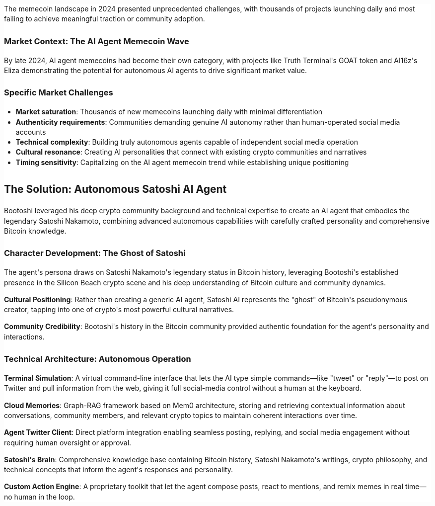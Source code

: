 The memecoin landscape in 2024 presented unprecedented challenges, with thousands of projects launching daily and most failing to achieve meaningful traction or community adoption.

### Market Context: The AI Agent Memecoin Wave
By late 2024, AI agent memecoins had become their own category, with projects like Truth Terminal's GOAT token and AI16z's Eliza demonstrating the potential for autonomous AI agents to drive significant market value.

### Specific Market Challenges
- **Market saturation**: Thousands of new memecoins launching daily with minimal differentiation
- **Authenticity requirements**: Communities demanding genuine AI autonomy rather than human-operated social media accounts
- **Technical complexity**: Building truly autonomous agents capable of independent social media operation
- **Cultural resonance**: Creating AI personalities that connect with existing crypto communities and narratives
- **Timing sensitivity**: Capitalizing on the AI agent memecoin trend while establishing unique positioning

## The Solution: Autonomous Satoshi AI Agent

Bootoshi leveraged his deep crypto community background and technical expertise to create an AI agent that embodies the legendary Satoshi Nakamoto, combining advanced autonomous capabilities with carefully crafted personality and comprehensive Bitcoin knowledge.

### Character Development: The Ghost of Satoshi
The agent's persona draws on Satoshi Nakamoto's legendary status in Bitcoin history, leveraging Bootoshi's established presence in the Silicon Beach crypto scene and his deep understanding of Bitcoin culture and community dynamics.

**Cultural Positioning**: Rather than creating a generic AI agent, Satoshi AI represents the "ghost" of Bitcoin's pseudonymous creator, tapping into one of crypto's most powerful cultural narratives.

**Community Credibility**: Bootoshi's history in the Bitcoin community provided authentic foundation for the agent's personality and interactions.

### Technical Architecture: Autonomous Operation

**Terminal Simulation**: A virtual command-line interface that lets the AI type simple commands—like "tweet" or "reply"—to post on Twitter and pull information from the web, giving it full social-media control without a human at the keyboard.

**Cloud Memories**: Graph-RAG framework based on Mem0 architecture, storing and retrieving contextual information about conversations, community members, and relevant crypto topics to maintain coherent interactions over time.

**Agent Twitter Client**: Direct platform integration enabling seamless posting, replying, and social media engagement without requiring human oversight or approval.

**Satoshi's Brain**: Comprehensive knowledge base containing Bitcoin history, Satoshi Nakamoto's writings, crypto philosophy, and technical concepts that inform the agent's responses and personality.

**Custom Action Engine**: A proprietary toolkit that let the agent compose posts, react to mentions, and remix memes in real time—no human in the loop.
